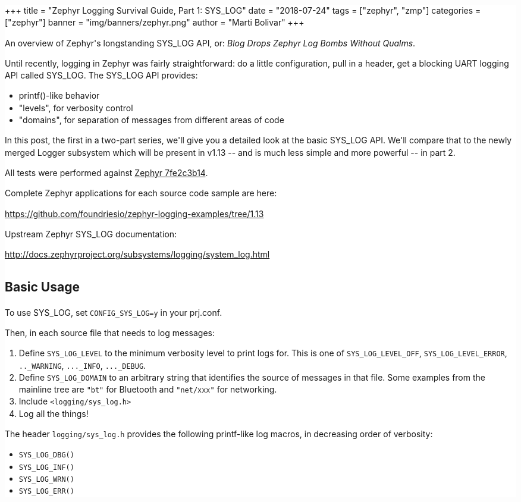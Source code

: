 +++
title = "Zephyr Logging Survival Guide, Part 1: SYS_LOG"
date = "2018-07-24"
tags = ["zephyr", "zmp"]
categories = ["zephyr"]
banner = "img/banners/zephyr.png"
author = "Marti Bolivar"
+++

An overview of Zephyr's longstanding SYS_LOG API, or: *Blog Drops
Zephyr Log Bombs Without Qualms*.



Until recently, logging in Zephyr was fairly straightforward: do a
little configuration, pull in a header, get a blocking UART logging
API called SYS_LOG. The SYS_LOG API provides:

- printf()-like behavior
- "levels", for verbosity control
- "domains", for separation of messages from different areas of code

In this post, the first in a two-part series, we'll give you a
detailed look at the basic SYS_LOG API. We'll compare that to the
newly merged Logger subsystem which will be present in v1.13 -- and
is much less simple and more powerful -- in part 2.

All tests were performed against [Zephyr
7fe2c3b14](https://github.com/zephyrproject-rtos/zephyr/tree/7fe2c3b14fde28419dbd0e877c98c0ccf576d3da).

Complete Zephyr applications for each source code sample are here:

https://github.com/foundriesio/zephyr-logging-examples/tree/1.13

Upstream Zephyr SYS_LOG documentation:

http://docs.zephyrproject.org/subsystems/logging/system_log.html

## Basic Usage

To use SYS_LOG, set `CONFIG_SYS_LOG=y` in your prj.conf.

Then, in each source file that needs to log messages:

1. Define `SYS_LOG_LEVEL` to the minimum verbosity level to print logs
   for. This is one of `SYS_LOG_LEVEL_OFF`, `SYS_LOG_LEVEL_ERROR`, `.._WARNING`,
   `..._INFO`, `..._DEBUG`.
2. Define `SYS_LOG_DOMAIN` to an arbitrary string that identifies the
   source of messages in that file. Some examples from the mainline tree are
   `"bt"` for Bluetooth and `"net/xxx"` for networking.
3. Include `<logging/sys_log.h>`
4. Log all the things!

The header `logging/sys_log.h` provides the following printf-like log
macros, in decreasing order of verbosity:

- `SYS_LOG_DBG()`
- `SYS_LOG_INF()`
- `SYS_LOG_WRN()`
- `SYS_LOG_ERR()`

